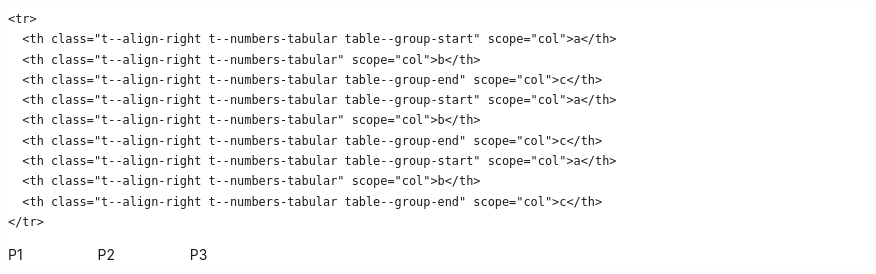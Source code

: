     <tr>
      <th class="t--align-right t--numbers-tabular table--group-start" scope="col">a</th>
      <th class="t--align-right t--numbers-tabular" scope="col">b</th>
      <th class="t--align-right t--numbers-tabular table--group-end" scope="col">c</th>
      <th class="t--align-right t--numbers-tabular table--group-start" scope="col">a</th>
      <th class="t--align-right t--numbers-tabular" scope="col">b</th>
      <th class="t--align-right t--numbers-tabular table--group-end" scope="col">c</th>
      <th class="t--align-right t--numbers-tabular table--group-start" scope="col">a</th>
      <th class="t--align-right t--numbers-tabular" scope="col">b</th>
      <th class="t--align-right t--numbers-tabular table--group-end" scope="col">c</th>
    </tr>
  </thead>
  <tbody>
    <tr>
      <th scope="row">P1</th>
      <td data-label="Image 1 · Statement a" class="t--align-center table--group-start">&nbsp;</td>
      <td data-label="Image 1 · Statement b">&nbsp;</td>
      <td data-label="Image 1 · Statement c" class="t--align-center table--group-end">&nbsp;</td>
      <td data-label="Image 2 · Statement a" class="t--align-center table--group-start">&nbsp;</td>
      <td data-label="Image 2 · Statement b">&nbsp;</td>
      <td data-label="Image 2 · Statement c" class="t--align-center table--group-end">&nbsp;</td>
      <td data-label="Image 3 · Statement a" class="t--align-center table--group-start">&nbsp;</td>
      <td data-label="Image 3 · Statement b">&nbsp;</td>
      <td data-label="Image 3 · Statement c" class="t--align-center table--group-end">&nbsp;</td>
    </tr>
    <tr>
      <th scope="row">P2</th>
      <td data-label="Image 1 · Statement a" class="t--align-center table--group-start">&nbsp;</td>
      <td data-label="Image 1 · Statement b">&nbsp;</td>
      <td data-label="Image 1 · Statement c" class="t--align-center table--group-end">&nbsp;</td>
      <td data-label="Image 2 · Statement a" class="t--align-center table--group-start">&nbsp;</td>
      <td data-label="Image 2 · Statement b">&nbsp;</td>
      <td data-label="Image 2 · Statement c" class="t--align-center table--group-end">&nbsp;</td>
      <td data-label="Image 3 · Statement a" class="t--align-center table--group-start">&nbsp;</td>
      <td data-label="Image 3 · Statement b">&nbsp;</td>
      <td data-label="Image 3 · Statement c" class="t--align-center table--group-end">&nbsp;</td>
    </tr>
    <tr>
      <th scope="row">P3</th>
      <td data-label="Image 1 · Statement a" class="t--align-center table--group-start">&nbsp;</td>
      <td data-label="Image 1 · Statement b">&nbsp;</td>
      <td data-label="Image 1 · Statement c" class="t--align-center table--group-end">&nbsp;</td>
      <td data-label="Image 2 · Statement a" class="t--align-center table--group-start">&nbsp;</td>
      <td data-label="Image 2 · Statement b">&nbsp;</td>
      <td data-label="Image 2 · Statement c" class="t--align-center table--group-end">&nbsp;</td>
      <td data-label="Image 3 · Statement a" class="t--align-center table--group-start">&nbsp;</td>
      <td data-label="Image 3 · Statement b">&nbsp;</td>
      <td data-label="Image 3 · Statement c" class="t--align-center table--group-end">&nbsp;</td>
    </tr>
  </tbody>
</table>
